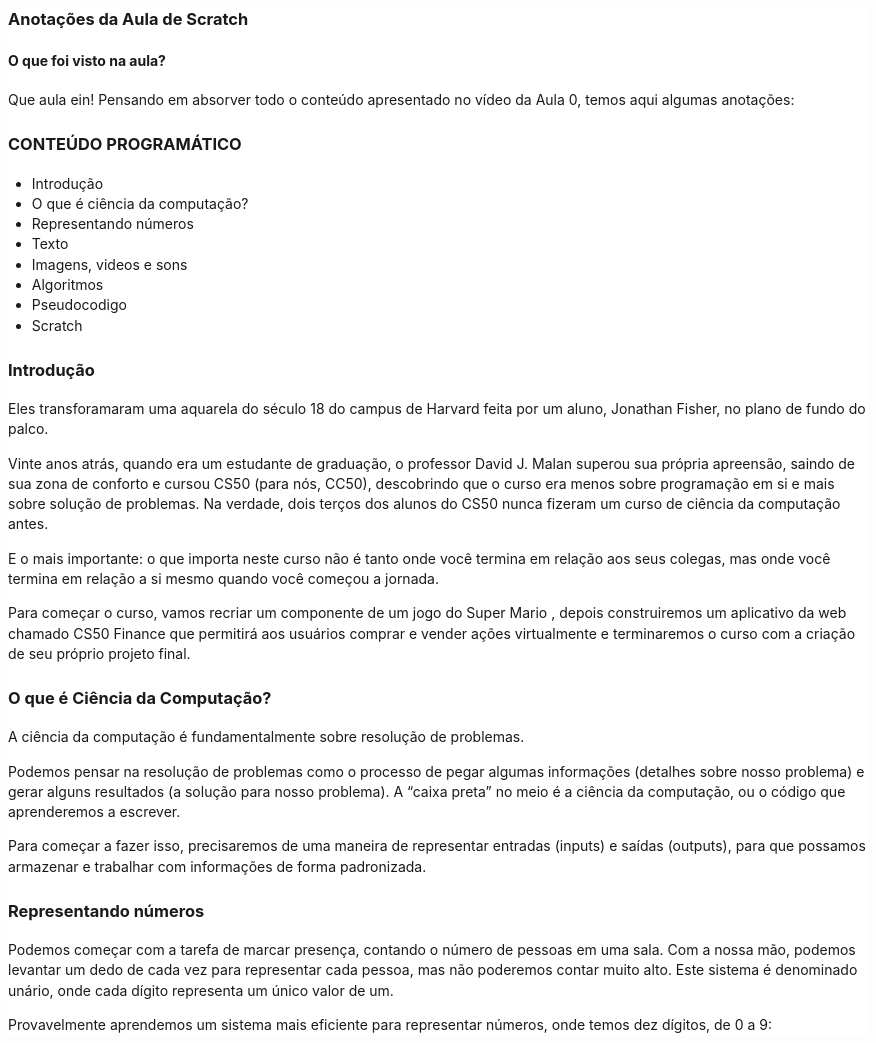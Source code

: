 ### Anotações da Aula de Scratch

#### O que foi visto na aula?
Que aula ein! Pensando em absorver todo o conteúdo apresentado no vídeo da Aula 0, temos aqui algumas anotações:

### CONTEÚDO PROGRAMÁTICO

- Introdução
- O que é ciência da computação?
- Representando números
- Texto
- Imagens, videos e sons
- Algoritmos
- Pseudocodigo
- Scratch

### Introdução

Eles transforamaram uma aquarela do século 18 do campus de Harvard feita por um aluno, Jonathan Fisher, no plano de fundo do palco.

Vinte anos atrás, quando era um estudante de graduação, o professor David J. Malan superou sua própria apreensão, saindo de sua zona de conforto e cursou CS50 (para nós, CC50), descobrindo que o curso era menos sobre programação em si e mais sobre solução de problemas. Na verdade, dois terços dos alunos do CS50 nunca fizeram um curso de ciência da computação antes.

E o mais importante: o que importa neste curso não é tanto onde você termina em relação aos seus colegas, mas onde você termina em relação a si mesmo quando você começou a jornada.

Para começar o curso, vamos recriar um componente de um jogo do Super Mario , depois construiremos um aplicativo da web chamado CS50 Finance que permitirá aos usuários comprar e vender ações virtualmente e terminaremos o curso com a criação de seu próprio projeto final.

 ### O que é Ciência da Computação?

A ciência da computação é fundamentalmente sobre resolução de problemas.

Podemos pensar na resolução de problemas como o processo de pegar algumas informações (detalhes sobre nosso problema) e gerar alguns resultados (a solução para nosso problema). A “caixa preta” no meio é a ciência da computação, ou o código que aprenderemos a escrever.

Para começar a fazer isso, precisaremos de uma maneira de representar entradas (inputs) e saídas (outputs), para que possamos armazenar e trabalhar com informações de forma padronizada.

### Representando números

Podemos começar com a tarefa de marcar presença, contando o número de pessoas em uma sala. Com a nossa mão, podemos levantar um dedo de cada vez para representar cada pessoa, mas não poderemos contar muito alto. Este sistema é denominado unário, onde cada dígito representa um único valor de um.

Provavelmente aprendemos um sistema mais eficiente para representar números, onde temos dez dígitos, de 0 a 9:
